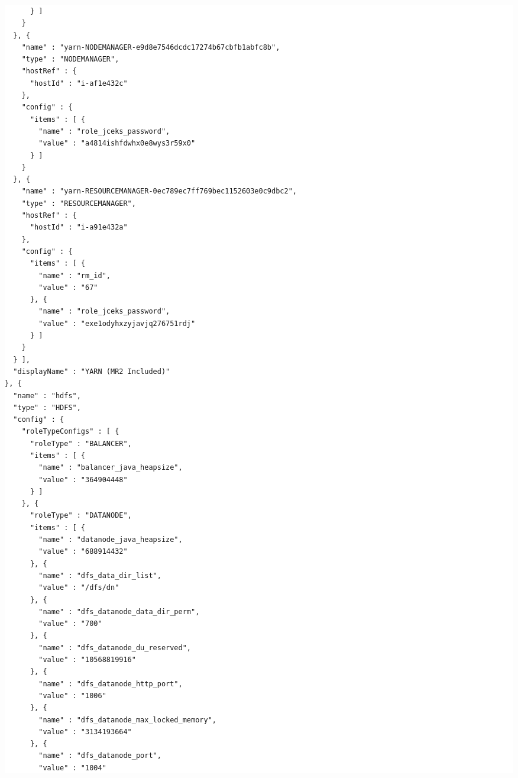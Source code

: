           } ]  
        }  
      }, {  
        "name" : "yarn-NODEMANAGER-e9d8e7546dcdc17274b67cbfb1abfc8b",  
        "type" : "NODEMANAGER",  
        "hostRef" : {  
          "hostId" : "i-af1e432c"  
        },  
        "config" : {  
          "items" : [ {  
            "name" : "role_jceks_password",  
            "value" : "a4814ishfdwhx0e8wys3r59x0"  
          } ]  
        }  
      }, {  
        "name" : "yarn-RESOURCEMANAGER-0ec789ec7ff769bec1152603e0c9dbc2",  
        "type" : "RESOURCEMANAGER",  
        "hostRef" : {  
          "hostId" : "i-a91e432a"  
        },  
        "config" : {  
          "items" : [ {  
            "name" : "rm_id",  
            "value" : "67"  
          }, {  
            "name" : "role_jceks_password",  
            "value" : "exe1odyhxzyjavjq276751rdj"  
          } ]  
        }  
      } ],  
      "displayName" : "YARN (MR2 Included)"  
    }, {  
      "name" : "hdfs",  
      "type" : "HDFS",  
      "config" : {  
        "roleTypeConfigs" : [ {  
          "roleType" : "BALANCER",  
          "items" : [ {  
            "name" : "balancer_java_heapsize",  
            "value" : "364904448"  
          } ]  
        }, {  
          "roleType" : "DATANODE",  
          "items" : [ {  
            "name" : "datanode_java_heapsize",  
            "value" : "688914432"  
          }, {  
            "name" : "dfs_data_dir_list",  
            "value" : "/dfs/dn"  
          }, {  
            "name" : "dfs_datanode_data_dir_perm",  
            "value" : "700"  
          }, {  
            "name" : "dfs_datanode_du_reserved",  
            "value" : "10568819916"  
          }, {  
            "name" : "dfs_datanode_http_port",  
            "value" : "1006"  
          }, {  
            "name" : "dfs_datanode_max_locked_memory",  
            "value" : "3134193664"  
          }, {  
            "name" : "dfs_datanode_port",  
            "value" : "1004"  